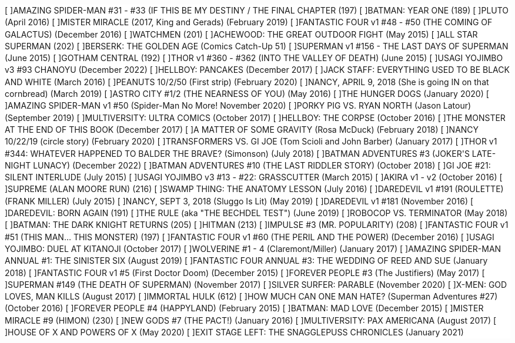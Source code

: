 [ ]AMAZING SPIDER-MAN #31 - #33 (IF THIS BE MY DESTINY / THE FINAL CHAPTER (197)
[ ]BATMAN: YEAR ONE (189)
[ ]PLUTO (April 2016)
[ ]MISTER MIRACLE (2017, King and Gerads) (February 2019)
[ ]FANTASTIC FOUR v1 #48 - #50 (THE COMING OF GALACTUS) (December 2016)
[ ]WATCHMEN (201)
[ ]ACHEWOOD: THE GREAT OUTDOOR FIGHT (May 2015)
[ ]ALL STAR SUPERMAN (202)
[ ]BERSERK: THE GOLDEN AGE (Comics Catch-Up 51)
[ ]SUPERMAN v1 #156 - THE LAST DAYS OF SUPERMAN (June 2015)
[ ]GOTHAM CENTRAL (192)
[ ]THOR v1 #360 - #362 (INTO THE VALLEY OF DEATH) (June 2015)
[ ]USAGI YOJIMBO v3 #93 CHANOYU (December 2022)
[ ]HELLBOY: PANCAKES (December 2017)
[ ]JACK STAFF: EVERYTHING USED TO BE BLACK AND WHITE (March 2016)
[ ]PEANUTS 10/2/50 (First strip)  (February 2020)
[ ]NANCY, APRIL 9, 2018 (She is going IN on that cornbread) (March 2019)
[ ]ASTRO CITY #1/2 (THE NEARNESS OF YOU) (May 2016)
[ ]THE HUNGER DOGS (January 2020)
[ ]AMAZING SPIDER-MAN v1 #50 (Spider-Man No More!  November 2020)
[ ]PORKY PIG VS. RYAN NORTH (Jason Latour) (September 2019)
[ ]MULTIVERSITY: ULTRA COMICS (October 2017)
[ ]HELLBOY: THE CORPSE (October 2016)
[ ]THE MONSTER AT THE END OF THIS BOOK (December 2017)
[ ]A MATTER OF SOME GRAVITY (Rosa McDuck) (February 2018)
[ ]NANCY 10/22/19 (circle story) (February 2020)
[ ]TRANSFORMERS VS. GI JOE (Tom Scioli and John Barber) (January 2017)
[ ]THOR v1 #344: WHATEVER HAPPENED TO BALDER THE BRAVE? (Simonson) (July 2018)
[ ]BATMAN ADVENTURES #3 (JOKER'S LATE-NIGHT LUNACY) (December 2022)
[ ]BATMAN ADVENTURES #10 (THE LAST RIDDLER STORY) (October 2018)
[ ]GI JOE #21: SILENT INTERLUDE (July 2015)
[ ]USAGI YOJIMBO v3 #13 - #22: GRASSCUTTER (March 2015)
[ ]AKIRA v1 - v2 (October 2016)
[ ]SUPREME (ALAN MOORE RUN) (216)
[ ]SWAMP THING: THE ANATOMY LESSON (July 2016)
[ ]DAREDEVIL v1 #191 (ROULETTE) (FRANK MILLER) (July 2015)
[ ]NANCY, SEPT 3, 2018 (Sluggo Is Lit) (May 2019)
[ ]DAREDEVIL v1 #181 (November 2016)
[ ]DAREDEVIL: BORN AGAIN (191)
[ ]THE RULE (aka "THE BECHDEL TEST") (June 2019)
[ ]ROBOCOP VS. TERMINATOR (May 2018)
[ ]BATMAN: THE DARK KNIGHT RETURNS (205)
[ ]HITMAN (213)
[ ]IMPULSE #3 (MR. POPULARITY) (208)
[ ]FANTASTIC FOUR v1 #51 (THIS MAN… THIS MONSTER) (197)
[ ]FANTASTIC FOUR v1 #60 (THE PERIL AND THE POWER) (December 2016)
[ ]USAGI YOJIMBO: DUEL AT KITANOJI (October 2017)
[ ]WOLVERINE #1 - 4 (Claremont/Miller) (January 2017)
[ ]AMAZING SPIDER-MAN ANNUAL #1: THE SINISTER SIX (August 2019)
[ ]FANTASTIC FOUR ANNUAL #3: THE WEDDING OF REED AND SUE (January 2018)
[ ]FANTASTIC FOUR v1 #5 (First Doctor Doom) (December 2015)
[ ]FOREVER PEOPLE #3 (The Justifiers) (May 2017)
[ ]SUPERMAN #149 (THE DEATH OF SUPERMAN) (November 2017)
[ ]SILVER SURFER: PARABLE (November 2020)
[ ]X-MEN: GOD LOVES, MAN KILLS (August 2017)
[ ]IMMORTAL HULK (612)
[ ]HOW MUCH CAN ONE MAN HATE? (Superman Adventures #27) (October 2016)
[ ]FOREVER PEOPLE #4 (HAPPYLAND) (February 2015)
[ ]BATMAN: MAD LOVE (December 2015)
[ ]MISTER MIRACLE #9 (HIMON) (230)
[ ]NEW GODS #7 (THE PACT!) (January 2016)
[ ]MULTIVERSITY: PAX AMERICANA (August 2017)
[ ]HOUSE OF X AND POWERS OF X (May 2020)
[ ]EXIT STAGE LEFT: THE SNAGGLEPUSS CHRONICLES (January 2021)